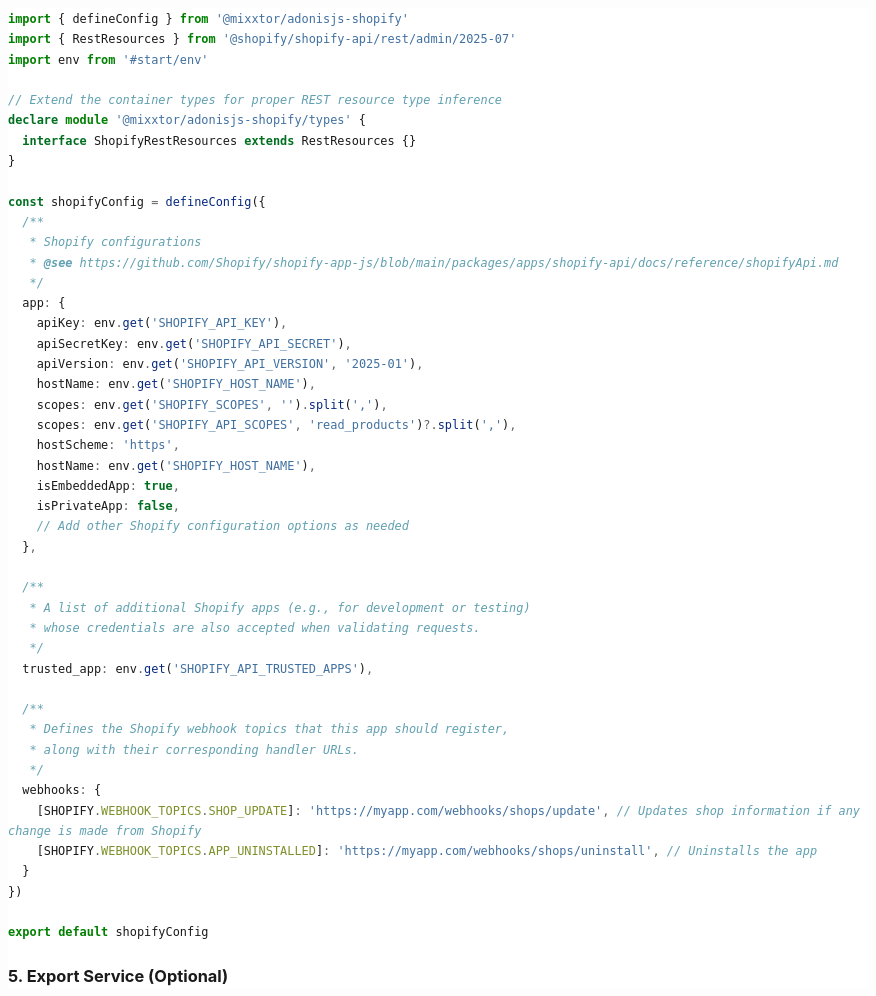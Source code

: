 ```typescript
import { defineConfig } from '@mixxtor/adonisjs-shopify'
import { RestResources } from '@shopify/shopify-api/rest/admin/2025-07'
import env from '#start/env'

// Extend the container types for proper REST resource type inference
declare module '@mixxtor/adonisjs-shopify/types' {
  interface ShopifyRestResources extends RestResources {}
}

const shopifyConfig = defineConfig({
  /**
   * Shopify configurations
   * @see https://github.com/Shopify/shopify-app-js/blob/main/packages/apps/shopify-api/docs/reference/shopifyApi.md
   */
  app: {
    apiKey: env.get('SHOPIFY_API_KEY'),
    apiSecretKey: env.get('SHOPIFY_API_SECRET'),
    apiVersion: env.get('SHOPIFY_API_VERSION', '2025-01'),
    hostName: env.get('SHOPIFY_HOST_NAME'),
    scopes: env.get('SHOPIFY_SCOPES', '').split(','),
    scopes: env.get('SHOPIFY_API_SCOPES', 'read_products')?.split(','),
    hostScheme: 'https',
    hostName: env.get('SHOPIFY_HOST_NAME'),
    isEmbeddedApp: true,
    isPrivateApp: false,
    // Add other Shopify configuration options as needed
  },

  /**
   * A list of additional Shopify apps (e.g., for development or testing)
   * whose credentials are also accepted when validating requests.
   */
  trusted_app: env.get('SHOPIFY_API_TRUSTED_APPS'),

  /**
   * Defines the Shopify webhook topics that this app should register,
   * along with their corresponding handler URLs.
   */
  webhooks: {
    [SHOPIFY.WEBHOOK_TOPICS.SHOP_UPDATE]: 'https://myapp.com/webhooks/shops/update', // Updates shop information if any change is made from Shopify
    [SHOPIFY.WEBHOOK_TOPICS.APP_UNINSTALLED]: 'https://myapp.com/webhooks/shops/uninstall', // Uninstalls the app
  }
})

export default shopifyConfig
```

### 5. Export Service (Optional)
